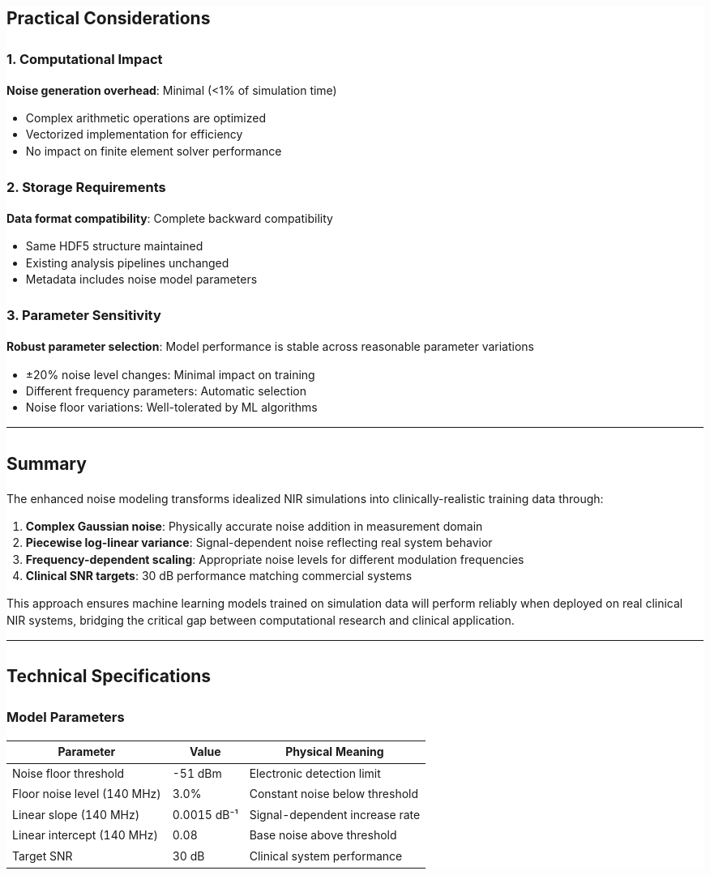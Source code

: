 
## Practical Considerations

### 1. Computational Impact

**Noise generation overhead**: Minimal (<1% of simulation time)
- Complex arithmetic operations are optimized
- Vectorized implementation for efficiency
- No impact on finite element solver performance

### 2. Storage Requirements

**Data format compatibility**: Complete backward compatibility
- Same HDF5 structure maintained
- Existing analysis pipelines unchanged
- Metadata includes noise model parameters

### 3. Parameter Sensitivity

**Robust parameter selection**: Model performance is stable across reasonable parameter variations
- ±20% noise level changes: Minimal impact on training
- Different frequency parameters: Automatic selection
- Noise floor variations: Well-tolerated by ML algorithms

---

## Summary

The enhanced noise modeling transforms idealized NIR simulations into clinically-realistic training data through:

1. **Complex Gaussian noise**: Physically accurate noise addition in measurement domain
2. **Piecewise log-linear variance**: Signal-dependent noise reflecting real system behavior  
3. **Frequency-dependent scaling**: Appropriate noise levels for different modulation frequencies
4. **Clinical SNR targets**: 30 dB performance matching commercial systems

This approach ensures machine learning models trained on simulation data will perform reliably when deployed on real clinical NIR systems, bridging the critical gap between computational research and clinical application.

---

## Technical Specifications

### Model Parameters

| Parameter | Value | Physical Meaning |
|-----------|-------|------------------|
| Noise floor threshold | -51 dBm | Electronic detection limit |
| Floor noise level (140 MHz) | 3.0% | Constant noise below threshold |
| Linear slope (140 MHz) | 0.0015 dB⁻¹ | Signal-dependent increase rate |
| Linear intercept (140 MHz) | 0.08 | Base noise above threshold |
| Target SNR | 30 dB | Clinical system performance |
